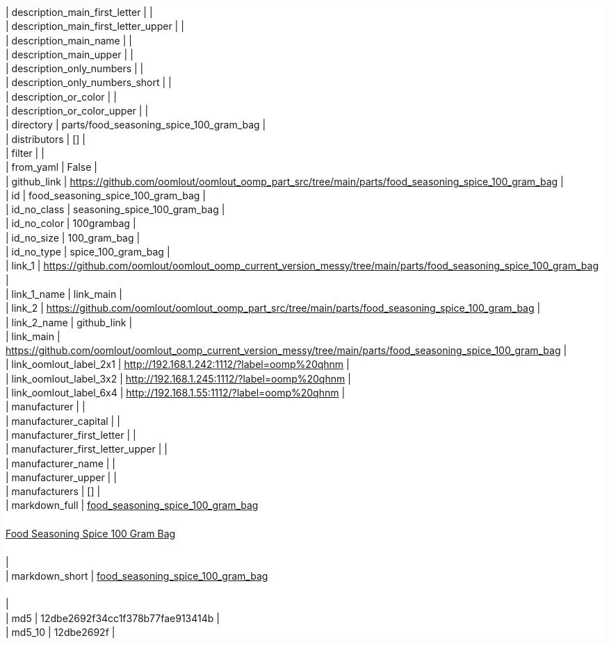 | description_main_first_letter |  |  
| description_main_first_letter_upper |  |  
| description_main_name |  |  
| description_main_upper |  |  
| description_only_numbers |  |  
| description_only_numbers_short |   |  
| description_or_color |   |  
| description_or_color_upper |   |  
| directory | parts/food_seasoning_spice_100_gram_bag |  
| distributors | [] |  
| filter |  |  
| from_yaml | False |  
| github_link | https://github.com/oomlout/oomlout_oomp_part_src/tree/main/parts/food_seasoning_spice_100_gram_bag |  
| id | food_seasoning_spice_100_gram_bag |  
| id_no_class | seasoning_spice_100_gram_bag |  
| id_no_color | 100grambag |  
| id_no_size | 100_gram_bag |  
| id_no_type | spice_100_gram_bag |  
| link_1 | https://github.com/oomlout/oomlout_oomp_current_version_messy/tree/main/parts/food_seasoning_spice_100_gram_bag |  
| link_1_name | link_main |  
| link_2 | https://github.com/oomlout/oomlout_oomp_part_src/tree/main/parts/food_seasoning_spice_100_gram_bag |  
| link_2_name | github_link |  
| link_main | https://github.com/oomlout/oomlout_oomp_current_version_messy/tree/main/parts/food_seasoning_spice_100_gram_bag |  
| link_oomlout_label_2x1 | http://192.168.1.242:1112/?label=oomp%20qhnm |  
| link_oomlout_label_3x2 | http://192.168.1.245:1112/?label=oomp%20qhnm |  
| link_oomlout_label_6x4 | http://192.168.1.55:1112/?label=oomp%20qhnm |  
| manufacturer |  |  
| manufacturer_capital |  |  
| manufacturer_first_letter |  |  
| manufacturer_first_letter_upper |  |  
| manufacturer_name |  |  
| manufacturer_upper |  |  
| manufacturers | [] |  
| markdown_full | [food_seasoning_spice_100_gram_bag](https://github.com/oomlout/oomlout_oomp_current_version_messy/tree/main/parts/food_seasoning_spice_100_gram_bag)<br>[](https://github.com/oomlout/oomlout_oomp_current_version_messy/tree/main/parts/food_seasoning_spice_100_gram_bag)<br>[Food Seasoning Spice 100 Gram Bag](https://github.com/oomlout/oomlout_oomp_current_version_messy/tree/main/parts/food_seasoning_spice_100_gram_bag)<br><br> |  
| markdown_short | [food_seasoning_spice_100_gram_bag](https://github.com/oomlout/oomlout_oomp_current_version_messy/tree/main/parts/food_seasoning_spice_100_gram_bag)<br><br> |  
| md5 | 12dbe2692f34cc1f378b77fae913414b |  
| md5_10 | 12dbe2692f |  